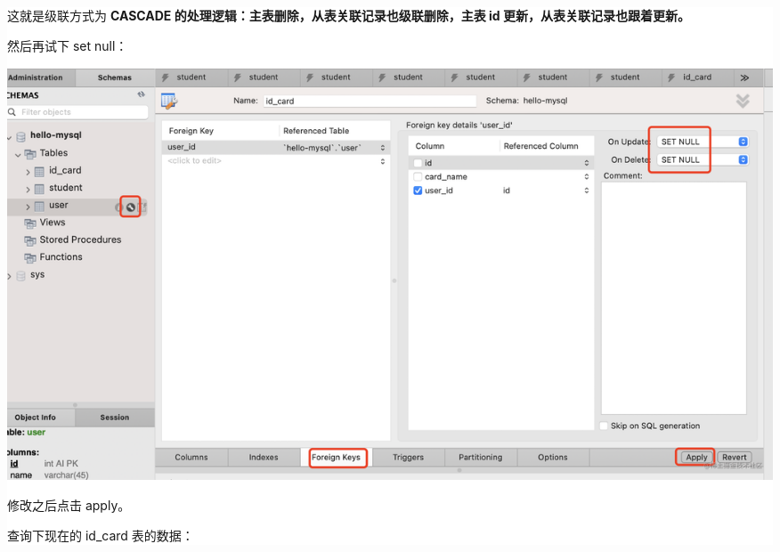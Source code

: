 这就是级联方式为 **CASCADE 的处理逻辑：主表删除，从表关联记录也级联删除，主表 id 更新，从表关联记录也跟着更新。**

然后再试下 set null：

![](./images/66cda20b31a34821a2f3778fc0ccf47d~tplv-k3u1fbpfcp-watermark.image.png)

修改之后点击 apply。

查询下现在的 id\_card 表的数据：
